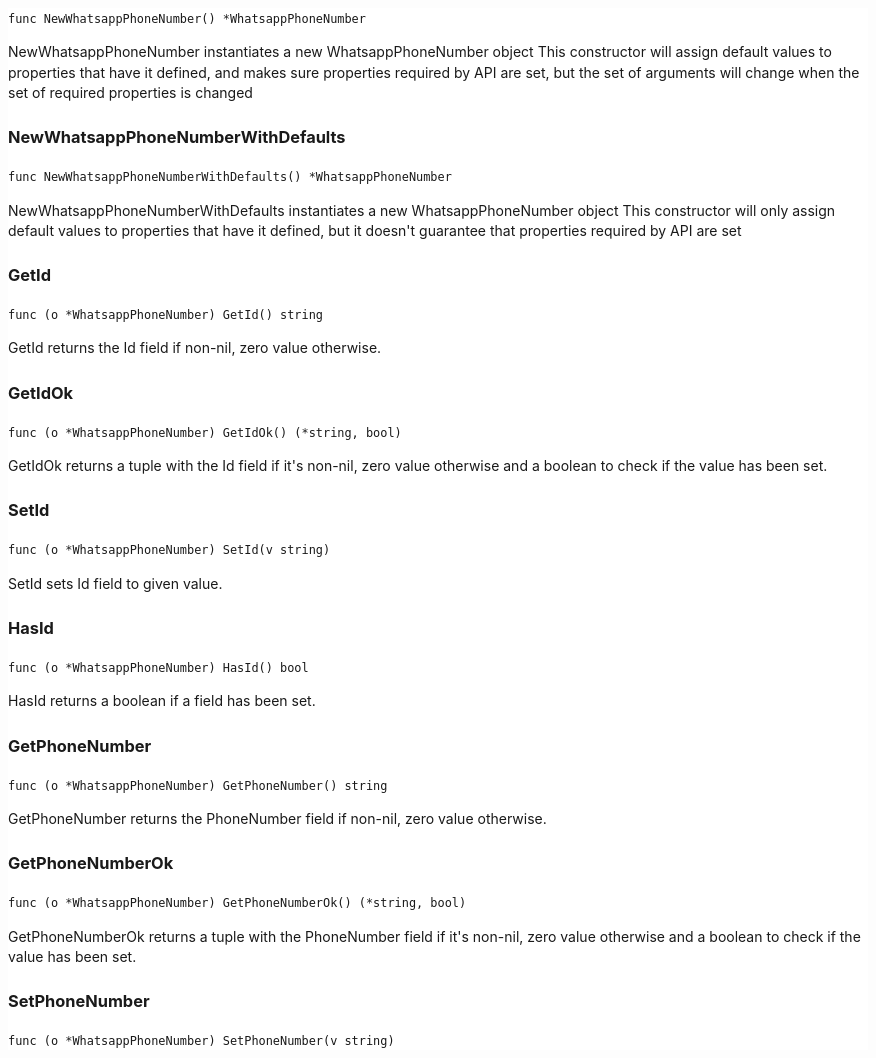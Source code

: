 `func NewWhatsappPhoneNumber() *WhatsappPhoneNumber`

NewWhatsappPhoneNumber instantiates a new WhatsappPhoneNumber object
This constructor will assign default values to properties that have it defined,
and makes sure properties required by API are set, but the set of arguments
will change when the set of required properties is changed

### NewWhatsappPhoneNumberWithDefaults

`func NewWhatsappPhoneNumberWithDefaults() *WhatsappPhoneNumber`

NewWhatsappPhoneNumberWithDefaults instantiates a new WhatsappPhoneNumber object
This constructor will only assign default values to properties that have it defined,
but it doesn't guarantee that properties required by API are set

### GetId

`func (o *WhatsappPhoneNumber) GetId() string`

GetId returns the Id field if non-nil, zero value otherwise.

### GetIdOk

`func (o *WhatsappPhoneNumber) GetIdOk() (*string, bool)`

GetIdOk returns a tuple with the Id field if it's non-nil, zero value otherwise
and a boolean to check if the value has been set.

### SetId

`func (o *WhatsappPhoneNumber) SetId(v string)`

SetId sets Id field to given value.

### HasId

`func (o *WhatsappPhoneNumber) HasId() bool`

HasId returns a boolean if a field has been set.

### GetPhoneNumber

`func (o *WhatsappPhoneNumber) GetPhoneNumber() string`

GetPhoneNumber returns the PhoneNumber field if non-nil, zero value otherwise.

### GetPhoneNumberOk

`func (o *WhatsappPhoneNumber) GetPhoneNumberOk() (*string, bool)`

GetPhoneNumberOk returns a tuple with the PhoneNumber field if it's non-nil, zero value otherwise
and a boolean to check if the value has been set.

### SetPhoneNumber

`func (o *WhatsappPhoneNumber) SetPhoneNumber(v string)`
